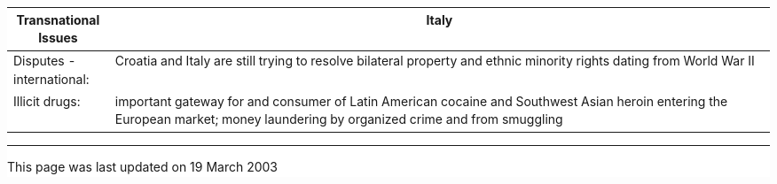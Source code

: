 | Transnational Issues | Italy |
| --- | --- |
| Disputes - international: | Croatia and Italy are still trying to resolve bilateral property and ethnic minority rights dating from World War II |
| Illicit drugs: | important gateway for and consumer of Latin American cocaine and Southwest Asian heroin entering the European market; money laundering by organized crime and from smuggling |

---
This page was last updated on 19 March 2003